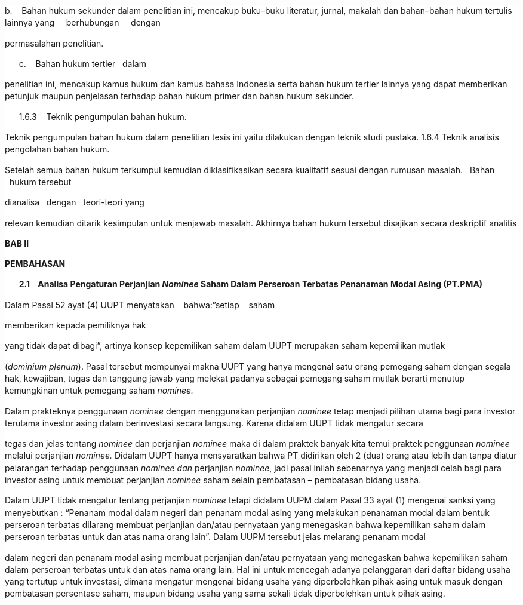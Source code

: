<p><span class="font3">b. &nbsp;&nbsp;&nbsp;Bahan hukum sekunder dalam penelitian ini, mencakup buku–buku literatur, jurnal, makalah dan bahan–bahan hukum tertulis lainnya yang &nbsp;&nbsp;&nbsp;&nbsp;berhubungan &nbsp;&nbsp;&nbsp;&nbsp;dengan</span></p></li></ul>
<p><span class="font3">permasalahan penelitian.</span></p>
<ul style="list-style:none;"><li>
<p><span class="font3">c. &nbsp;&nbsp;&nbsp;Bahan hukum tertier &nbsp;&nbsp;dalam</span></p></li></ul>
<p><span class="font3">penelitian ini, mencakup kamus hukum dan kamus bahasa Indonesia serta bahan hukum tertier lainnya yang dapat memberikan petunjuk maupun penjelasan terhadap bahan hukum primer dan bahan hukum sekunder.</span></p>
<ul style="list-style:none;"><li>
<p><span class="font3">1.6.3 &nbsp;&nbsp;&nbsp;Teknik pengumpulan bahan hukum.</span></p></li></ul>
<p><span class="font3">Teknik pengumpulan bahan hukum dalam penelitian tesis ini yaitu dilakukan dengan teknik studi pustaka. 1.6.4 Teknik analisis pengolahan bahan hukum.</span></p>
<p><span class="font3">Setelah semua bahan hukum terkumpul kemudian diklasifikasikan secara kualitatif sesuai dengan rumusan masalah. &nbsp;&nbsp;Bahan &nbsp;&nbsp;hukum tersebut</span></p>
<p><span class="font3">dianalisa &nbsp;&nbsp;dengan &nbsp;&nbsp;teori-teori yang</span></p>
<p><span class="font3">relevan kemudian ditarik kesimpulan untuk menjawab masalah. Akhirnya bahan hukum tersebut disajikan secara deskriptif analitis</span></p>
<p><span class="font3" style="font-weight:bold;">BAB II</span></p>
<p><span class="font3" style="font-weight:bold;">PEMBAHASAN</span></p>
<ul style="list-style:none;"><li>
<p><span class="font3" style="font-weight:bold;">2.1 &nbsp;&nbsp;&nbsp;Analisa Pengaturan Perjanjian </span><span class="font3" style="font-weight:bold;font-style:italic;">Nominee</span><span class="font3" style="font-weight:bold;"> Saham Dalam Perseroan Terbatas Penanaman Modal Asing (PT.PMA)</span></p></li></ul>
<p><span class="font3">Dalam Pasal 52 ayat (4) UUPT menyatakan &nbsp;&nbsp;&nbsp;bahwa:”setiap &nbsp;&nbsp;&nbsp;saham</span></p>
<p><span class="font3">memberikan kepada pemiliknya hak</span></p>
<p><span class="font3">yang tidak dapat dibagi”, artinya konsep kepemilikan saham dalam UUPT merupakan saham kepemilikan mutlak</span></p>
<p><span class="font3">(</span><span class="font3" style="font-style:italic;">dominium plenum</span><span class="font3">). Pasal tersebut mempunyai makna UUPT yang hanya mengenal satu orang pemegang saham dengan segala hak, kewajiban, tugas dan tanggung jawab yang melekat padanya sebagai pemegang saham mutlak berarti menutup kemungkinan untuk pemegang saham </span><span class="font3" style="font-style:italic;">nominee.</span></p>
<p><span class="font3">Dalam prakteknya penggunaan </span><span class="font3" style="font-style:italic;">nominee</span><span class="font3"> dengan menggunakan perjanjian </span><span class="font3" style="font-style:italic;">nominee</span><span class="font3"> tetap menjadi pilihan utama bagi para investor terutama investor asing dalam berinvestasi secara langsung. Karena didalam UUPT tidak mengatur secara</span></p>
<p><span class="font3">tegas dan jelas tentang </span><span class="font3" style="font-style:italic;">nominee</span><span class="font3"> dan perjanjian </span><span class="font3" style="font-style:italic;">nominee</span><span class="font3"> maka di dalam praktek banyak kita temui praktek penggunaan </span><span class="font3" style="font-style:italic;">nominee</span><span class="font3"> melalui perjanjian </span><span class="font3" style="font-style:italic;">nominee.</span><span class="font3"> Didalam UUPT hanya mensyaratkan bahwa PT didirikan oleh 2 (dua) orang atau lebih dan tanpa diatur pelarangan terhadap penggunaan </span><span class="font3" style="font-style:italic;">nominee dan</span><span class="font3"> perjanjian </span><span class="font3" style="font-style:italic;">nominee</span><span class="font3">, jadi pasal inilah sebenarnya yang menjadi celah bagi para investor asing untuk membuat perjanjian </span><span class="font3" style="font-style:italic;">nominee</span><span class="font3"> saham selain pembatasan – pembatasan bidang usaha.</span></p>
<p><span class="font3">Dalam UUPT tidak mengatur tentang perjanjian </span><span class="font3" style="font-style:italic;">nominee</span><span class="font3"> tetapi didalam UUPM dalam Pasal 33 ayat (1) mengenai sanksi yang menyebutkan : “Penanam modal dalam negeri dan penanam modal asing yang melakukan penanaman modal dalam bentuk perseroan terbatas dilarang membuat perjanjian dan/atau pernyataan yang menegaskan bahwa kepemilikan saham dalam perseroan terbatas untuk dan atas nama orang lain”. Dalam UUPM tersebut jelas melarang penanam modal</span></p>
<p><span class="font3">dalam negeri dan penanam modal asing membuat perjanjian dan/atau pernyataan yang menegaskan bahwa kepemilikan saham dalam perseroan terbatas untuk dan atas nama orang lain. Hal ini untuk mencegah adanya pelanggaran dari daftar bidang usaha yang tertutup untuk investasi, dimana mengatur mengenai bidang usaha yang diperbolehkan pihak asing untuk masuk dengan pembatasan persentase saham, maupun bidang usaha yang sama sekali tidak diperbolehkan untuk pihak asing.</span></p>